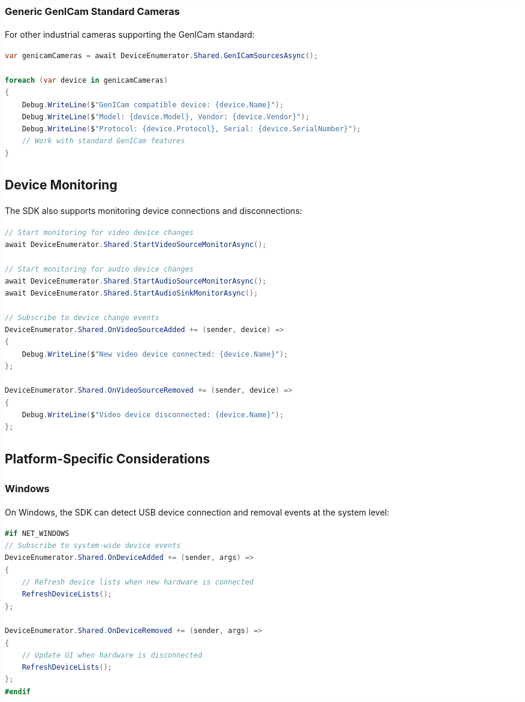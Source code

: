 ### Generic GenICam Standard Cameras

For other industrial cameras supporting the GenICam standard:

```csharp
var genicamCameras = await DeviceEnumerator.Shared.GenICamSourcesAsync();

foreach (var device in genicamCameras)
{
    Debug.WriteLine($"GenICam compatible device: {device.Name}");
    Debug.WriteLine($"Model: {device.Model}, Vendor: {device.Vendor}");
    Debug.WriteLine($"Protocol: {device.Protocol}, Serial: {device.SerialNumber}");
    // Work with standard GenICam features
}
```

## Device Monitoring

The SDK also supports monitoring device connections and disconnections:

```csharp
// Start monitoring for video device changes
await DeviceEnumerator.Shared.StartVideoSourceMonitorAsync();

// Start monitoring for audio device changes
await DeviceEnumerator.Shared.StartAudioSourceMonitorAsync();
await DeviceEnumerator.Shared.StartAudioSinkMonitorAsync();

// Subscribe to device change events
DeviceEnumerator.Shared.OnVideoSourceAdded += (sender, device) => 
{
    Debug.WriteLine($"New video device connected: {device.Name}");
};

DeviceEnumerator.Shared.OnVideoSourceRemoved += (sender, device) => 
{
    Debug.WriteLine($"Video device disconnected: {device.Name}");
};
```

## Platform-Specific Considerations

### Windows

On Windows, the SDK can detect USB device connection and removal events at the system level:

```csharp
#if NET_WINDOWS
// Subscribe to system-wide device events
DeviceEnumerator.Shared.OnDeviceAdded += (sender, args) => 
{
    // Refresh device lists when new hardware is connected
    RefreshDeviceLists();
};

DeviceEnumerator.Shared.OnDeviceRemoved += (sender, args) => 
{
    // Update UI when hardware is disconnected
    RefreshDeviceLists();
};
#endif
```
